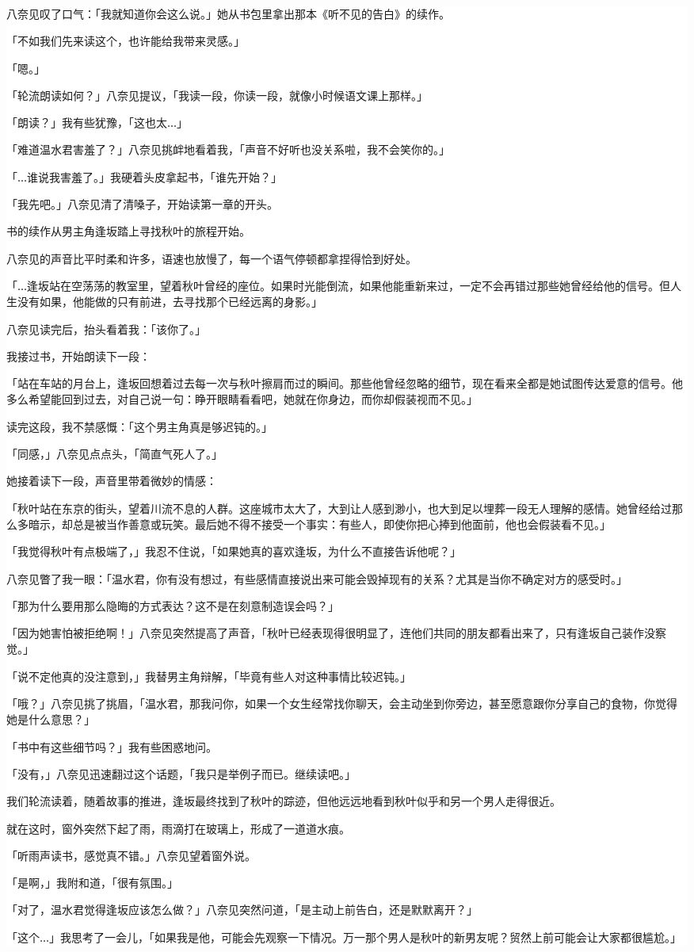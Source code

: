 八奈见叹了口气：「我就知道你会这么说。」她从书包里拿出那本《听不见的告白》的续作。

「不如我们先来读这个，也许能给我带来灵感。」

「嗯。」

「轮流朗读如何？」八奈见提议，「我读一段，你读一段，就像小时候语文课上那样。」

「朗读？」我有些犹豫，「这也太...」

「难道温水君害羞了？」八奈见挑衅地看着我，「声音不好听也没关系啦，我不会笑你的。」

「...谁说我害羞了。」我硬着头皮拿起书，「谁先开始？」

「我先吧。」八奈见清了清嗓子，开始读第一章的开头。

书的续作从男主角逢坂踏上寻找秋叶的旅程开始。

八奈见的声音比平时柔和许多，语速也放慢了，每一个语气停顿都拿捏得恰到好处。

「...逢坂站在空荡荡的教室里，望着秋叶曾经的座位。如果时光能倒流，如果他能重新来过，一定不会再错过那些她曾经给他的信号。但人生没有如果，他能做的只有前进，去寻找那个已经远离的身影。」

八奈见读完后，抬头看着我：「该你了。」

我接过书，开始朗读下一段：

「站在车站的月台上，逢坂回想着过去每一次与秋叶擦肩而过的瞬间。那些他曾经忽略的细节，现在看来全都是她试图传达爱意的信号。他多么希望能回到过去，对自己说一句：睁开眼睛看看吧，她就在你身边，而你却假装视而不见。」

读完这段，我不禁感慨：「这个男主角真是够迟钝的。」

「同感，」八奈见点点头，「简直气死人了。」

她接着读下一段，声音里带着微妙的情感：

「秋叶站在东京的街头，望着川流不息的人群。这座城市太大了，大到让人感到渺小，也大到足以埋葬一段无人理解的感情。她曾经给过那么多暗示，却总是被当作善意或玩笑。最后她不得不接受一个事实：有些人，即使你把心捧到他面前，他也会假装看不见。」

「我觉得秋叶有点极端了，」我忍不住说，「如果她真的喜欢逢坂，为什么不直接告诉他呢？」

八奈见瞥了我一眼：「温水君，你有没有想过，有些感情直接说出来可能会毁掉现有的关系？尤其是当你不确定对方的感受时。」

「那为什么要用那么隐晦的方式表达？这不是在刻意制造误会吗？」

「因为她害怕被拒绝啊！」八奈见突然提高了声音，「秋叶已经表现得很明显了，连他们共同的朋友都看出来了，只有逢坂自己装作没察觉。」

「说不定他真的没注意到，」我替男主角辩解，「毕竟有些人对这种事情比较迟钝。」

「哦？」八奈见挑了挑眉，「温水君，那我问你，如果一个女生经常找你聊天，会主动坐到你旁边，甚至愿意跟你分享自己的食物，你觉得她是什么意思？」

「书中有这些细节吗？」我有些困惑地问。

「没有，」八奈见迅速翻过这个话题，「我只是举例子而已。继续读吧。」

我们轮流读着，随着故事的推进，逢坂最终找到了秋叶的踪迹，但他远远地看到秋叶似乎和另一个男人走得很近。

就在这时，窗外突然下起了雨，雨滴打在玻璃上，形成了一道道水痕。

「听雨声读书，感觉真不错。」八奈见望着窗外说。

「是啊，」我附和道，「很有氛围。」

「对了，温水君觉得逢坂应该怎么做？」八奈见突然问道，「是主动上前告白，还是默默离开？」

「这个...」我思考了一会儿，「如果我是他，可能会先观察一下情况。万一那个男人是秋叶的新男友呢？贸然上前可能会让大家都很尴尬。」
